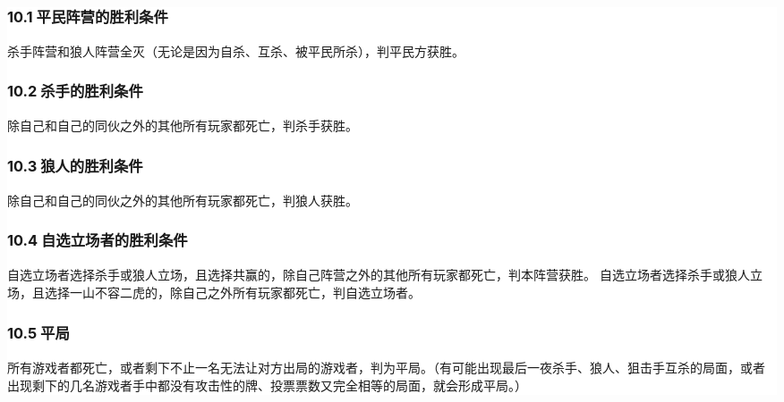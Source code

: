### 10.1 平民阵营的胜利条件
杀手阵营和狼人阵营全灭（无论是因为自杀、互杀、被平民所杀），判平民方获胜。

### 10.2 杀手的胜利条件
除自己和自己的同伙之外的其他所有玩家都死亡，判杀手获胜。

### 10.3 狼人的胜利条件
除自己和自己的同伙之外的其他所有玩家都死亡，判狼人获胜。

### 10.4 自选立场者的胜利条件
自选立场者选择杀手或狼人立场，且选择共赢的，除自己阵营之外的其他所有玩家都死亡，判本阵营获胜。
自选立场者选择杀手或狼人立场，且选择一山不容二虎的，除自己之外所有玩家都死亡，判自选立场者。

### 10.5 平局
所有游戏者都死亡，或者剩下不止一名无法让对方出局的游戏者，判为平局。（有可能出现最后一夜杀手、狼人、狙击手互杀的局面，或者出现剩下的几名游戏者手中都没有攻击性的牌、投票票数又完全相等的局面，就会形成平局。）
